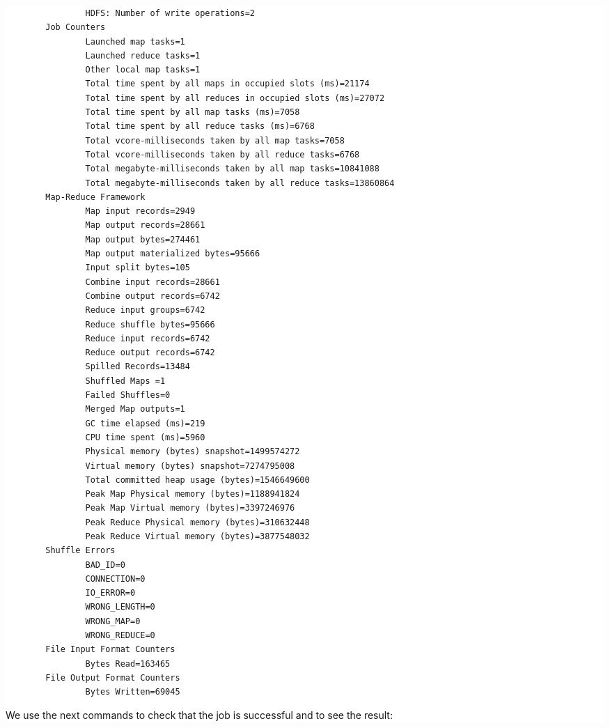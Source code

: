 ````
                HDFS: Number of write operations=2
        Job Counters
                Launched map tasks=1
                Launched reduce tasks=1
                Other local map tasks=1
                Total time spent by all maps in occupied slots (ms)=21174
                Total time spent by all reduces in occupied slots (ms)=27072
                Total time spent by all map tasks (ms)=7058
                Total time spent by all reduce tasks (ms)=6768
                Total vcore-milliseconds taken by all map tasks=7058
                Total vcore-milliseconds taken by all reduce tasks=6768
                Total megabyte-milliseconds taken by all map tasks=10841088
                Total megabyte-milliseconds taken by all reduce tasks=13860864
        Map-Reduce Framework
                Map input records=2949
                Map output records=28661
                Map output bytes=274461
                Map output materialized bytes=95666
                Input split bytes=105
                Combine input records=28661
                Combine output records=6742
                Reduce input groups=6742
                Reduce shuffle bytes=95666
                Reduce input records=6742
                Reduce output records=6742
                Spilled Records=13484
                Shuffled Maps =1
                Failed Shuffles=0
                Merged Map outputs=1
                GC time elapsed (ms)=219
                CPU time spent (ms)=5960
                Physical memory (bytes) snapshot=1499574272
                Virtual memory (bytes) snapshot=7274795008
                Total committed heap usage (bytes)=1546649600
                Peak Map Physical memory (bytes)=1188941824
                Peak Map Virtual memory (bytes)=3397246976
                Peak Reduce Physical memory (bytes)=310632448
                Peak Reduce Virtual memory (bytes)=3877548032
        Shuffle Errors
                BAD_ID=0
                CONNECTION=0
                IO_ERROR=0
                WRONG_LENGTH=0
                WRONG_MAP=0
                WRONG_REDUCE=0
        File Input Format Counters
                Bytes Read=163465
        File Output Format Counters
                Bytes Written=69045
````
We use the next commands to check that the job is successful and to see the result:

